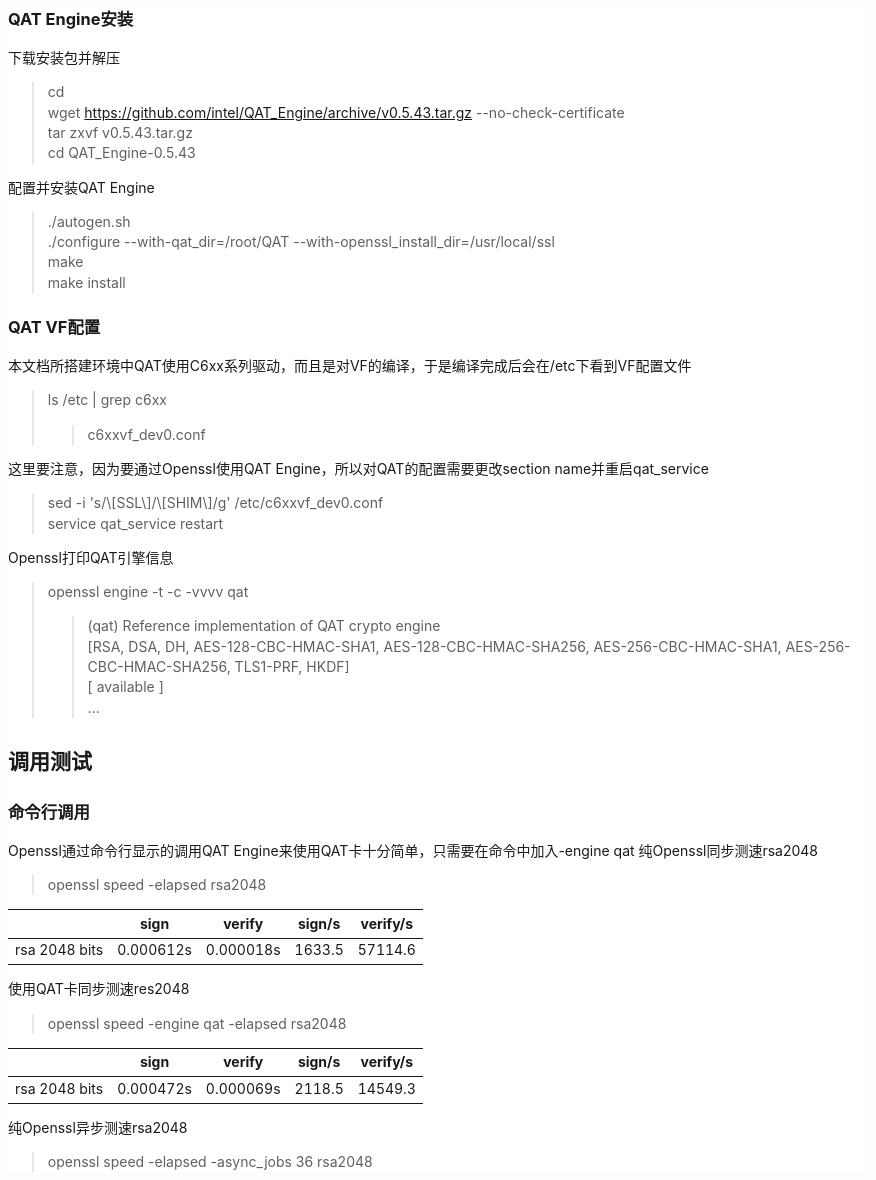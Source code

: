 ### QAT Engine安装 
下载安装包并解压
> cd  
> wget https://github.com/intel/QAT_Engine/archive/v0.5.43.tar.gz \-\-no-check-certificate  
> tar zxvf v0.5.43.tar.gz  
> cd QAT_Engine-0.5.43  

配置并安装QAT Engine
> ./autogen.sh  
> ./configure \-\-with-qat_dir=/root/QAT \-\-with-openssl_install_dir=/usr/local/ssl  
> make  
> make install  

### QAT VF配置
本文档所搭建环境中QAT使用C6xx系列驱动，而且是对VF的编译，于是编译完成后会在/etc下看到VF配置文件
> ls /etc | grep c6xx
> > c6xxvf_dev0.conf

这里要注意，因为要通过Openssl使用QAT Engine，所以对QAT的配置需要更改section name并重启qat_service
> sed -i \'s/\\[SSL\\]/\\[SHIM\\]/g\' /etc/c6xxvf_dev0.conf  
> service qat_service restart  

Openssl打印QAT引擎信息
> openssl engine -t -c -vvvv qat
> > (qat) Reference implementation of QAT crypto engine  
> > [RSA, DSA, DH, AES-128-CBC-HMAC-SHA1, AES-128-CBC-HMAC-SHA256, AES-256-CBC-HMAC-SHA1, AES-256-CBC-HMAC-SHA256, TLS1-PRF, HKDF]  
> >     [ available ]  
> >     ...  

## 调用测试
### 命令行调用
Openssl通过命令行显示的调用QAT Engine来使用QAT卡十分简单，只需要在命令中加入-engine qat
纯Openssl同步测速rsa2048
> openssl speed -elapsed rsa2048

|     |   sign   |  verify  |  sign/s  | verify/s |
| :-: | :-: | :-: | :-: | :-: |
|rsa 2048 bits | 0.000612s | 0.000018s |   1633.5 | 57114.6 | 

使用QAT卡同步测速res2048
> openssl speed -engine qat -elapsed rsa2048

|     |   sign   |  verify  |  sign/s  | verify/s |
| :-: | :-: | :-: | :-: | :-: |
| rsa 2048 bits | 0.000472s | 0.000069s | 2118.5 | 14549.3 | 

纯Openssl异步测速rsa2048
> openssl speed -elapsed -async_jobs 36 rsa2048
